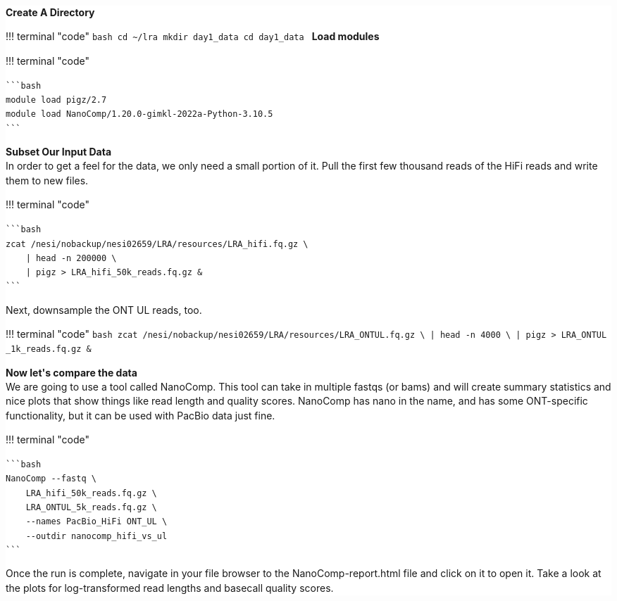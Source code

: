 **Create A Directory**

!!! terminal "code"
    ```bash
    cd ~/lra
    mkdir day1_data
    cd day1_data
    ```
**Load modules**

!!! terminal "code"

    ```bash
    module load pigz/2.7
    module load NanoComp/1.20.0-gimkl-2022a-Python-3.10.5
    ```
**Subset Our Input Data**<br>
In order to get a feel for the data, we only need a small portion of it. Pull the first few thousand reads of the HiFi reads and write them to new files.

!!! terminal "code"

    ```bash
    zcat /nesi/nobackup/nesi02659/LRA/resources/LRA_hifi.fq.gz \
        | head -n 200000 \
        | pigz > LRA_hifi_50k_reads.fq.gz &
    ```
Next, downsample the ONT UL reads, too.

!!! terminal "code"
    ```bash
    zcat /nesi/nobackup/nesi02659/LRA/resources/LRA_ONTUL.fq.gz \
        | head -n 4000 \
        | pigz > LRA_ONTUL_1k_reads.fq.gz &
    ```

**Now let's compare the data**<br>
We are going to use a tool called NanoComp. This tool can take in multiple fastqs (or bams) and will create summary statistics and nice plots that show things like read length and quality scores. NanoComp has nano in the name, and has some ONT-specific functionality, but it can be used with PacBio data just fine.

!!! terminal "code"

    ```bash
    NanoComp --fastq \
        LRA_hifi_50k_reads.fq.gz \
        LRA_ONTUL_5k_reads.fq.gz \
        --names PacBio_HiFi ONT_UL \
        --outdir nanocomp_hifi_vs_ul
    ```
Once the run is complete, navigate in your file browser to the NanoComp-report.html file and click on it to open it. Take a look at the plots for log-transformed read lengths and basecall quality scores. 
